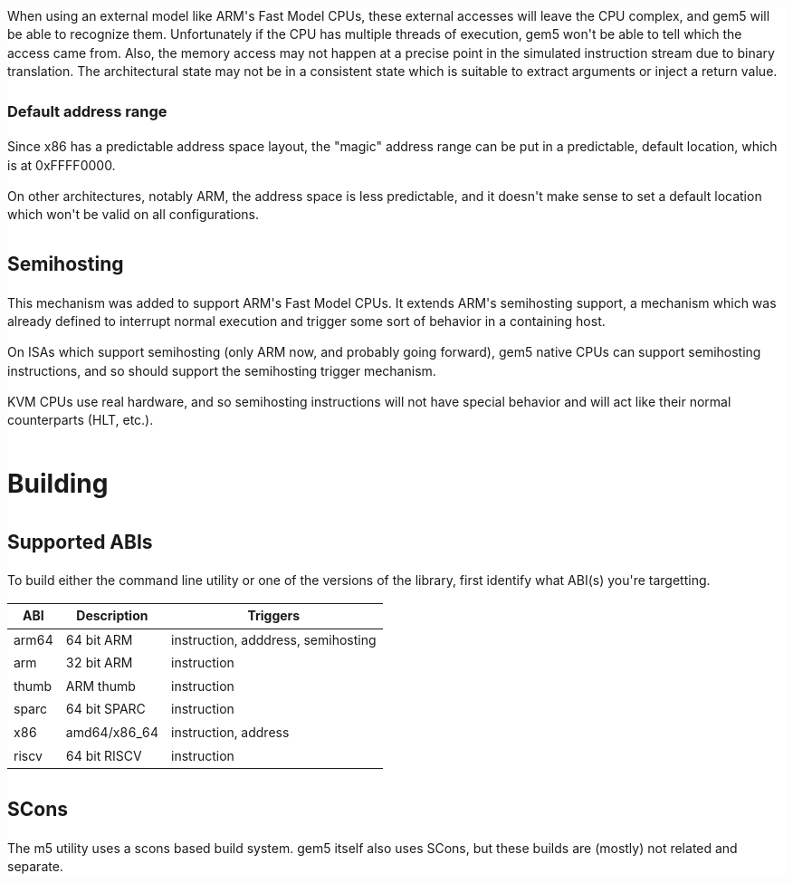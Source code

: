 When using an external model like ARM's Fast Model CPUs, these external
accesses will leave the CPU complex, and gem5 will be able to recognize them.
Unfortunately if the CPU has multiple threads of execution, gem5 won't be able
to tell which the access came from. Also, the memory access may not happen at a
precise point in the simulated instruction stream due to binary translation.
The architectural state may not be in a consistent state which is suitable to
extract arguments or inject a return value.

### Default address range

Since x86 has a predictable address space layout, the "magic" address range can
be put in a predictable, default location, which is at 0xFFFF0000.

On other architectures, notably ARM, the address space is less predictable, and
it doesn't make sense to set a default location which won't be valid on all
configurations.

## Semihosting

This mechanism was added to support ARM's Fast Model CPUs. It extends ARM's
semihosting support, a mechanism which was already defined to interrupt normal
execution and trigger some sort of behavior in a containing host.

On ISAs which support semihosting (only ARM now, and probably going forward),
gem5 native CPUs can support semihosting instructions, and so should support
the semihosting trigger mechanism.

KVM CPUs use real hardware, and so semihosting instructions will not have
special behavior and will act like their normal counterparts (HLT, etc.).



# Building

## Supported ABIs

To build either the command line utility or one of the versions of the library,
first identify what ABI(s) you're targetting.

   ABI   | Description  | Triggers
---------|--------------|----------
 arm64   | 64 bit ARM   | instruction, adddress, semihosting
 arm     | 32 bit ARM   | instruction
 thumb   | ARM thumb    | instruction
 sparc   | 64 bit SPARC | instruction
 x86     | amd64/x86_64 | instruction, address
 riscv   | 64 bit RISCV | instruction

## SCons

The m5 utility uses a scons based build system. gem5 itself also uses SCons,
but these builds are (mostly) not related and separate.
